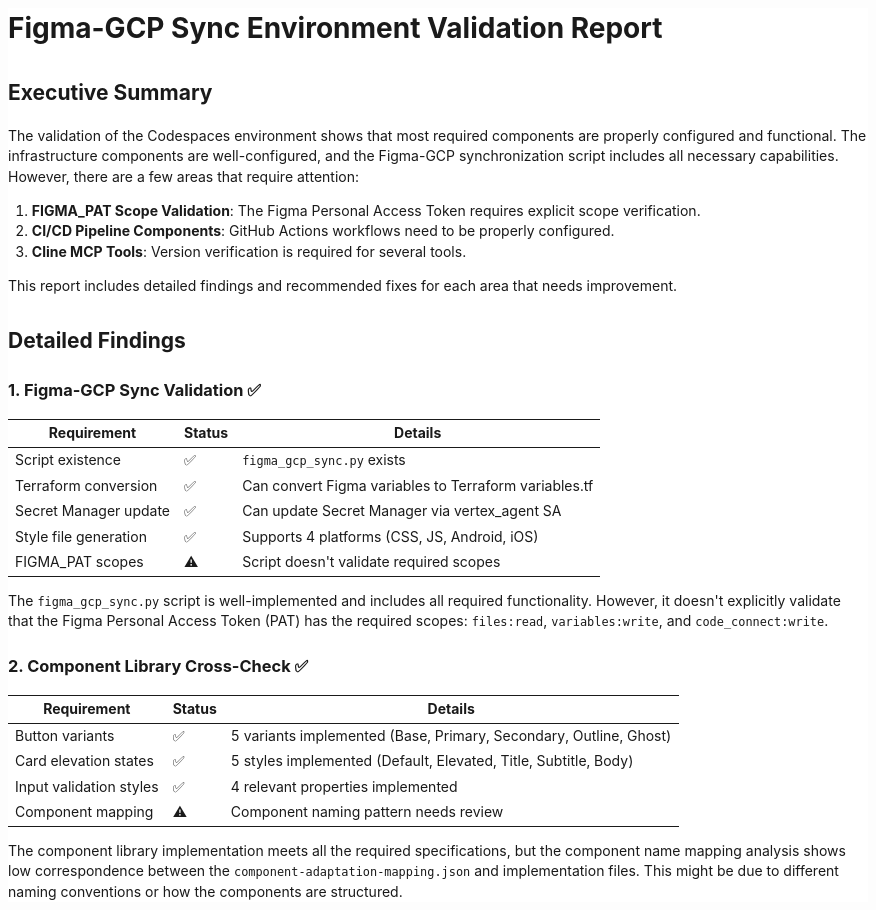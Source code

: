 # Figma-GCP Sync Environment Validation Report

## Executive Summary

The validation of the Codespaces environment shows that most required components are properly configured and functional. The infrastructure components are well-configured, and the Figma-GCP synchronization script includes all necessary capabilities. However, there are a few areas that require attention:

1. **FIGMA_PAT Scope Validation**: The Figma Personal Access Token requires explicit scope verification.
2. **CI/CD Pipeline Components**: GitHub Actions workflows need to be properly configured.
3. **Cline MCP Tools**: Version verification is required for several tools.

This report includes detailed findings and recommended fixes for each area that needs improvement.

## Detailed Findings

### 1. Figma-GCP Sync Validation ✅

| Requirement           | Status | Details                                               |
| --------------------- | ------ | ----------------------------------------------------- |
| Script existence      | ✅     | `figma_gcp_sync.py` exists                            |
| Terraform conversion  | ✅     | Can convert Figma variables to Terraform variables.tf |
| Secret Manager update | ✅     | Can update Secret Manager via vertex_agent SA         |
| Style file generation | ✅     | Supports 4 platforms (CSS, JS, Android, iOS)          |
| FIGMA_PAT scopes      | ⚠️     | Script doesn't validate required scopes               |

The `figma_gcp_sync.py` script is well-implemented and includes all required functionality. However, it doesn't explicitly validate that the Figma Personal Access Token (PAT) has the required scopes: `files:read`, `variables:write`, and `code_connect:write`.

### 2. Component Library Cross-Check ✅

| Requirement             | Status | Details                                                           |
| ----------------------- | ------ | ----------------------------------------------------------------- |
| Button variants         | ✅     | 5 variants implemented (Base, Primary, Secondary, Outline, Ghost) |
| Card elevation states   | ✅     | 5 styles implemented (Default, Elevated, Title, Subtitle, Body)   |
| Input validation styles | ✅     | 4 relevant properties implemented                                 |
| Component mapping       | ⚠️     | Component naming pattern needs review                             |

The component library implementation meets all the required specifications, but the component name mapping analysis shows low correspondence between the `component-adaptation-mapping.json` and implementation files. This might be due to different naming conventions or how the components are structured.
